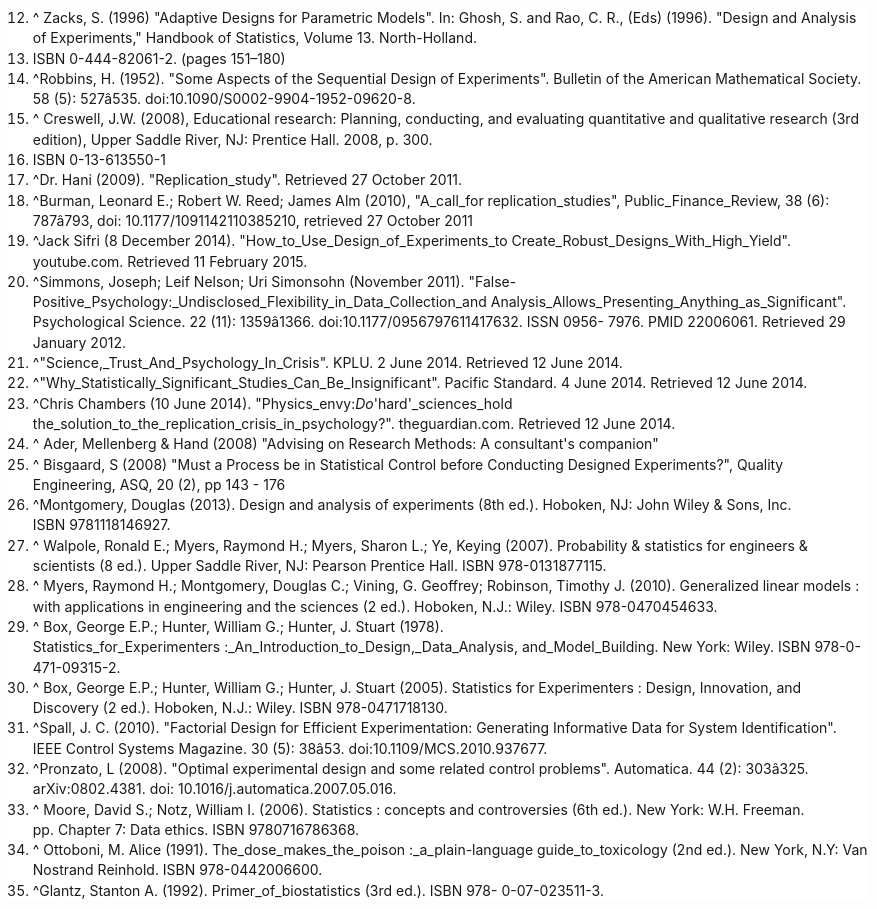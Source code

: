   12. ^ Zacks, S. (1996) "Adaptive Designs for Parametric Models". In: Ghosh,
      S. and Rao, C. R., (Eds) (1996). "Design and Analysis of Experiments,"
      Handbook of Statistics, Volume 13. North-Holland.
  13. ISBN 0-444-82061-2. (pages 151–180)
  14. ^Robbins, H. (1952). "Some Aspects of the Sequential Design of
      Experiments". Bulletin of the American Mathematical Society. 58 (5):
      527â535. doi:10.1090/S0002-9904-1952-09620-8.
  15. ^ Creswell, J.W. (2008), Educational research: Planning, conducting, and
      evaluating quantitative and qualitative research (3rd edition), Upper
      Saddle River, NJ: Prentice Hall. 2008, p. 300.
  16. ISBN 0-13-613550-1
  17. ^Dr. Hani (2009). "Replication_study". Retrieved 27 October 2011.
  18. ^Burman, Leonard E.; Robert W. Reed; James Alm (2010), "A_call_for
      replication_studies", Public_Finance_Review, 38 (6): 787â793, doi:
      10.1177/1091142110385210, retrieved 27 October 2011
  19. ^Jack Sifri (8 December 2014). "How_to_Use_Design_of_Experiments_to
      Create_Robust_Designs_With_High_Yield". youtube.com. Retrieved 11
      February 2015.
  20. ^Simmons, Joseph; Leif Nelson; Uri Simonsohn (November 2011). "False-
      Positive_Psychology:_Undisclosed_Flexibility_in_Data_Collection_and
      Analysis_Allows_Presenting_Anything_as_Significant". Psychological
      Science. 22 (11): 1359â1366. doi:10.1177/0956797611417632. ISSN 0956-
      7976. PMID 22006061. Retrieved 29 January 2012.
  21. ^"Science,_Trust_And_Psychology_In_Crisis". KPLU. 2 June 2014. Retrieved
      12 June 2014.
  22. ^"Why_Statistically_Significant_Studies_Can_Be_Insignificant". Pacific
      Standard. 4 June 2014. Retrieved 12 June 2014.
  23. ^Chris Chambers (10 June 2014). "Physics_envy:_Do_'hard'_sciences_hold
      the_solution_to_the_replication_crisis_in_psychology?". theguardian.com.
      Retrieved 12 June 2014.
  24. ^ Ader, Mellenberg & Hand (2008) "Advising on Research Methods: A
      consultant's companion"
  25. ^ Bisgaard, S (2008) "Must a Process be in Statistical Control before
      Conducting Designed Experiments?", Quality Engineering, ASQ, 20 (2), pp
      143 - 176
  26. ^Montgomery, Douglas (2013). Design and analysis of experiments (8th
      ed.). Hoboken, NJ: John Wiley & Sons, Inc. ISBN 9781118146927.
  27. ^ Walpole, Ronald E.; Myers, Raymond H.; Myers, Sharon L.; Ye, Keying
      (2007). Probability & statistics for engineers & scientists (8 ed.).
      Upper Saddle River, NJ: Pearson Prentice Hall. ISBN 978-0131877115.
  28. ^ Myers, Raymond H.; Montgomery, Douglas C.; Vining, G. Geoffrey;
      Robinson, Timothy J. (2010). Generalized linear models : with
      applications in engineering and the sciences (2 ed.). Hoboken, N.J.:
      Wiley. ISBN 978-0470454633.
  29. ^ Box, George E.P.; Hunter, William G.; Hunter, J. Stuart (1978).
      Statistics_for_Experimenters :_An_Introduction_to_Design,_Data_Analysis,
      and_Model_Building. New York: Wiley. ISBN 978-0-471-09315-2.
  30. ^ Box, George E.P.; Hunter, William G.; Hunter, J. Stuart (2005).
      Statistics for Experimenters : Design, Innovation, and Discovery (2 ed.).
      Hoboken, N.J.: Wiley. ISBN 978-0471718130.
  31. ^Spall, J. C. (2010). "Factorial Design for Efficient Experimentation:
      Generating Informative Data for System Identification". IEEE Control
      Systems Magazine. 30 (5): 38â53. doi:10.1109/MCS.2010.937677.
  32. ^Pronzato, L (2008). "Optimal experimental design and some related
      control problems". Automatica. 44 (2): 303â325. arXiv:0802.4381. doi:
      10.1016/j.automatica.2007.05.016.
  33. ^ Moore, David S.; Notz, William I. (2006). Statistics : concepts and
      controversies (6th ed.). New York: W.H. Freeman. pp. Chapter 7: Data
      ethics. ISBN 9780716786368.
  34. ^ Ottoboni, M. Alice (1991). The_dose_makes_the_poison :_a_plain-language
      guide_to_toxicology (2nd ed.). New York, N.Y: Van Nostrand Reinhold.
      ISBN 978-0442006600.
  35. ^Glantz, Stanton A. (1992). Primer_of_biostatistics (3rd ed.). ISBN 978-
      0-07-023511-3.